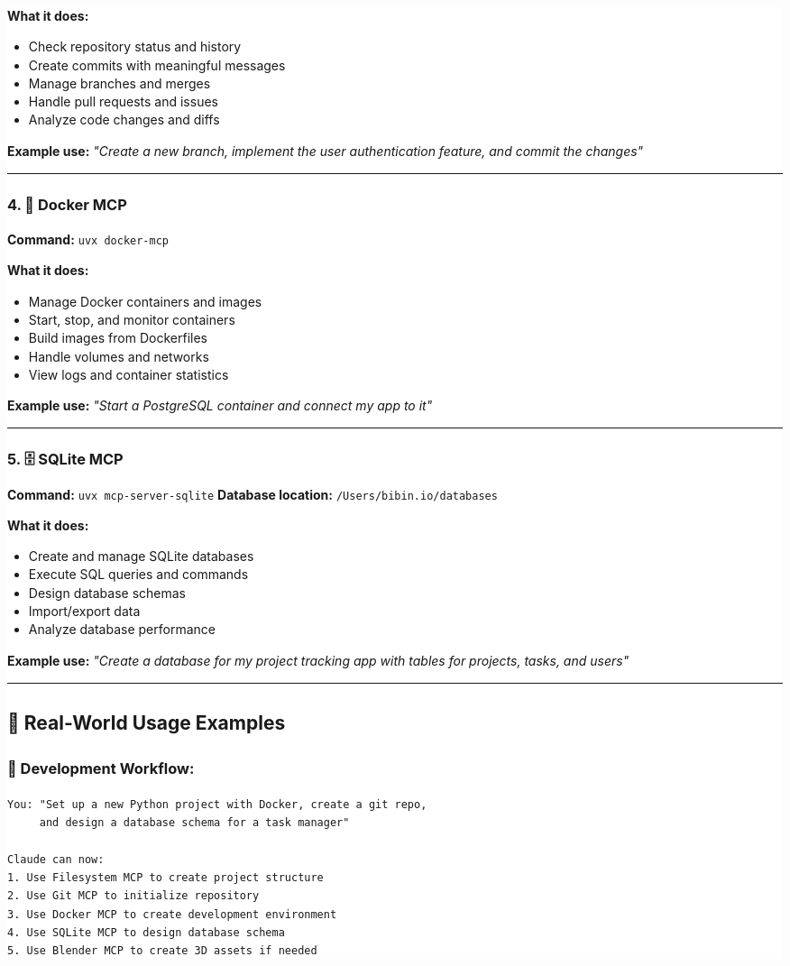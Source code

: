 **What it does:**
- Check repository status and history
- Create commits with meaningful messages
- Manage branches and merges
- Handle pull requests and issues
- Analyze code changes and diffs

**Example use:** *"Create a new branch, implement the user authentication feature, and commit the changes"*

---

### **4. 🐳 Docker MCP**
**Command:** `uvx docker-mcp`

**What it does:**
- Manage Docker containers and images
- Start, stop, and monitor containers
- Build images from Dockerfiles
- Handle volumes and networks
- View logs and container statistics

**Example use:** *"Start a PostgreSQL container and connect my app to it"*

---

### **5. 🗄️ SQLite MCP**
**Command:** `uvx mcp-server-sqlite`
**Database location:** `/Users/bibin.io/databases`

**What it does:**
- Create and manage SQLite databases
- Execute SQL queries and commands
- Design database schemas
- Import/export data
- Analyze database performance

**Example use:** *"Create a database for my project tracking app with tables for projects, tasks, and users"*

---

## 🚀 **Real-World Usage Examples**

### **🎯 Development Workflow:**
```
You: "Set up a new Python project with Docker, create a git repo,
     and design a database schema for a task manager"

Claude can now:
1. Use Filesystem MCP to create project structure
2. Use Git MCP to initialize repository
3. Use Docker MCP to create development environment
4. Use SQLite MCP to design database schema
5. Use Blender MCP to create 3D assets if needed
```
